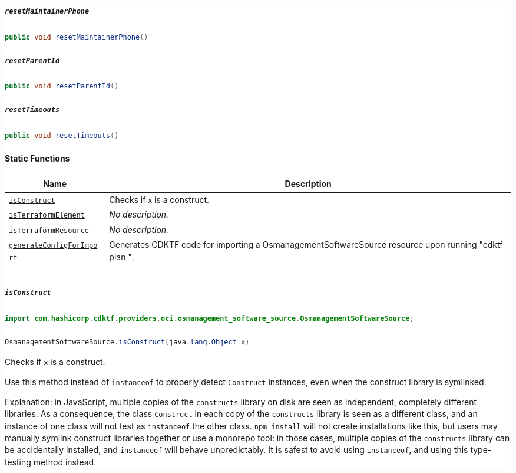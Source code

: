 ##### `resetMaintainerPhone` <a name="resetMaintainerPhone" id="rhizo-co-terraform-provider-oci.osmanagementSoftwareSource.OsmanagementSoftwareSource.resetMaintainerPhone"></a>

```java
public void resetMaintainerPhone()
```

##### `resetParentId` <a name="resetParentId" id="rhizo-co-terraform-provider-oci.osmanagementSoftwareSource.OsmanagementSoftwareSource.resetParentId"></a>

```java
public void resetParentId()
```

##### `resetTimeouts` <a name="resetTimeouts" id="rhizo-co-terraform-provider-oci.osmanagementSoftwareSource.OsmanagementSoftwareSource.resetTimeouts"></a>

```java
public void resetTimeouts()
```

#### Static Functions <a name="Static Functions" id="Static Functions"></a>

| **Name** | **Description** |
| --- | --- |
| <code><a href="#rhizo-co-terraform-provider-oci.osmanagementSoftwareSource.OsmanagementSoftwareSource.isConstruct">isConstruct</a></code> | Checks if `x` is a construct. |
| <code><a href="#rhizo-co-terraform-provider-oci.osmanagementSoftwareSource.OsmanagementSoftwareSource.isTerraformElement">isTerraformElement</a></code> | *No description.* |
| <code><a href="#rhizo-co-terraform-provider-oci.osmanagementSoftwareSource.OsmanagementSoftwareSource.isTerraformResource">isTerraformResource</a></code> | *No description.* |
| <code><a href="#rhizo-co-terraform-provider-oci.osmanagementSoftwareSource.OsmanagementSoftwareSource.generateConfigForImport">generateConfigForImport</a></code> | Generates CDKTF code for importing a OsmanagementSoftwareSource resource upon running "cdktf plan <stack-name>". |

---

##### `isConstruct` <a name="isConstruct" id="rhizo-co-terraform-provider-oci.osmanagementSoftwareSource.OsmanagementSoftwareSource.isConstruct"></a>

```java
import com.hashicorp.cdktf.providers.oci.osmanagement_software_source.OsmanagementSoftwareSource;

OsmanagementSoftwareSource.isConstruct(java.lang.Object x)
```

Checks if `x` is a construct.

Use this method instead of `instanceof` to properly detect `Construct`
instances, even when the construct library is symlinked.

Explanation: in JavaScript, multiple copies of the `constructs` library on
disk are seen as independent, completely different libraries. As a
consequence, the class `Construct` in each copy of the `constructs` library
is seen as a different class, and an instance of one class will not test as
`instanceof` the other class. `npm install` will not create installations
like this, but users may manually symlink construct libraries together or
use a monorepo tool: in those cases, multiple copies of the `constructs`
library can be accidentally installed, and `instanceof` will behave
unpredictably. It is safest to avoid using `instanceof`, and using
this type-testing method instead.
